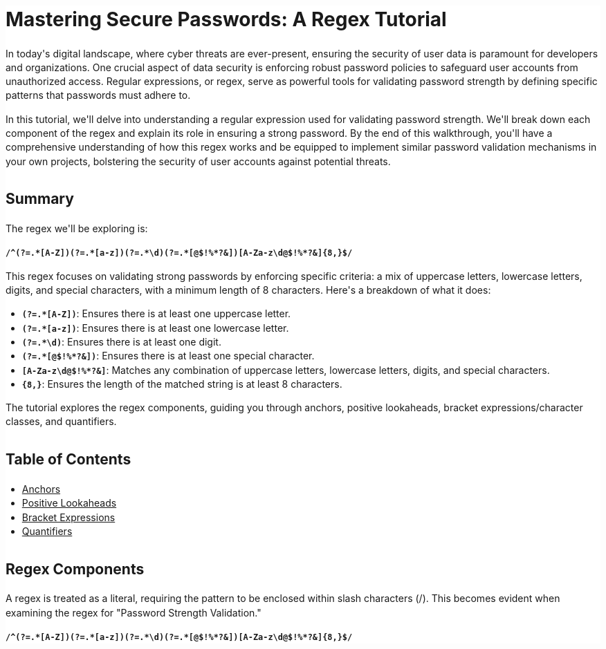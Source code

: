 # Mastering Secure Passwords: A Regex Tutorial

In today's digital landscape, where cyber threats are ever-present, ensuring the security of user data is paramount for developers and organizations. One crucial aspect of data security is enforcing robust password policies to safeguard user accounts from unauthorized access. Regular expressions, or regex, serve as powerful tools for validating password strength by defining specific patterns that passwords must adhere to.

In this tutorial, we'll delve into understanding a regular expression used for validating password strength. We'll break down each component of the regex and explain its role in ensuring a strong password. By the end of this walkthrough, you'll have a comprehensive understanding of how this regex works and be equipped to implement similar password validation mechanisms in your own projects, bolstering the security of user accounts against potential threats.

## Summary

The regex we'll be exploring is:
<strong>
```
/^(?=.*[A-Z])(?=.*[a-z])(?=.*\d)(?=.*[@$!%*?&])[A-Za-z\d@$!%*?&]{8,}$/
```
</strong>

This regex focuses on validating strong passwords by enforcing specific criteria: a mix of uppercase letters, lowercase letters, digits, and special characters, with a minimum length of 8 characters. Here's a breakdown of what it does:

- **`(?=.*[A-Z])`**: Ensures there is at least one uppercase letter. 
- **`(?=.*[a-z])`**: Ensures there is at least one lowercase letter.
- **`(?=.*\d)`**: Ensures there is at least one digit.
- **`(?=.*[@$!%*?&])`**: Ensures there is at least one special character.
- **`[A-Za-z\d@$!%*?&]`**: Matches any combination of uppercase letters, lowercase letters, digits, and special characters.
- **`{8,}`**: Ensures the length of the matched string is at least 8 characters.

The tutorial explores the regex components, guiding you through anchors, positive lookaheads, bracket expressions/character classes, and quantifiers.

## Table of Contents

- [Anchors](#anchors)
- [Positive Lookaheads](#positive-lookaheads)
- [Bracket Expressions](#bracket-expressions-character-classes)
- [Quantifiers](#quantifiers)

## Regex Components
A regex is treated as a literal, requiring the pattern to be enclosed within slash characters (/). This becomes evident when examining the regex for "Password Strength Validation."
<strong>
```
/^(?=.*[A-Z])(?=.*[a-z])(?=.*\d)(?=.*[@$!%*?&])[A-Za-z\d@$!%*?&]{8,}$/
```
</strong>
